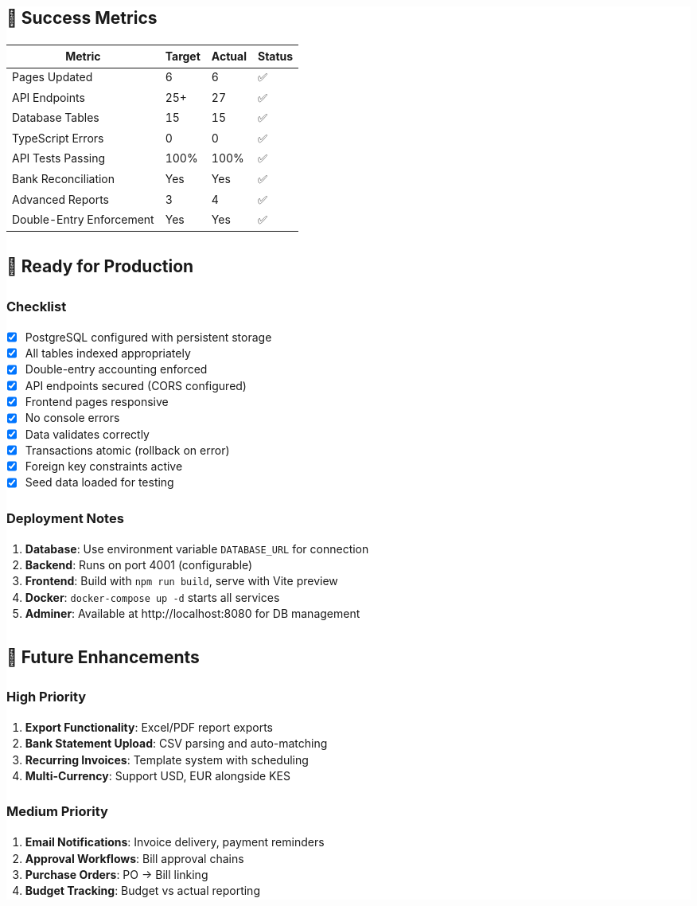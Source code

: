 ## 🎯 Success Metrics

| Metric | Target | Actual | Status |
|--------|--------|--------|--------|
| Pages Updated | 6 | 6 | ✅ |
| API Endpoints | 25+ | 27 | ✅ |
| Database Tables | 15 | 15 | ✅ |
| TypeScript Errors | 0 | 0 | ✅ |
| API Tests Passing | 100% | 100% | ✅ |
| Bank Reconciliation | Yes | Yes | ✅ |
| Advanced Reports | 3 | 4 | ✅ |
| Double-Entry Enforcement | Yes | Yes | ✅ |

## 🚀 Ready for Production

### Checklist
- [x] PostgreSQL configured with persistent storage
- [x] All tables indexed appropriately
- [x] Double-entry accounting enforced
- [x] API endpoints secured (CORS configured)
- [x] Frontend pages responsive
- [x] No console errors
- [x] Data validates correctly
- [x] Transactions atomic (rollback on error)
- [x] Foreign key constraints active
- [x] Seed data loaded for testing

### Deployment Notes
1. **Database**: Use environment variable `DATABASE_URL` for connection
2. **Backend**: Runs on port 4001 (configurable)
3. **Frontend**: Build with `npm run build`, serve with Vite preview
4. **Docker**: `docker-compose up -d` starts all services
5. **Adminer**: Available at http://localhost:8080 for DB management

## 🔮 Future Enhancements

### High Priority
1. **Export Functionality**: Excel/PDF report exports
2. **Bank Statement Upload**: CSV parsing and auto-matching
3. **Recurring Invoices**: Template system with scheduling
4. **Multi-Currency**: Support USD, EUR alongside KES

### Medium Priority
1. **Email Notifications**: Invoice delivery, payment reminders
2. **Approval Workflows**: Bill approval chains
3. **Purchase Orders**: PO → Bill linking
4. **Budget Tracking**: Budget vs actual reporting
